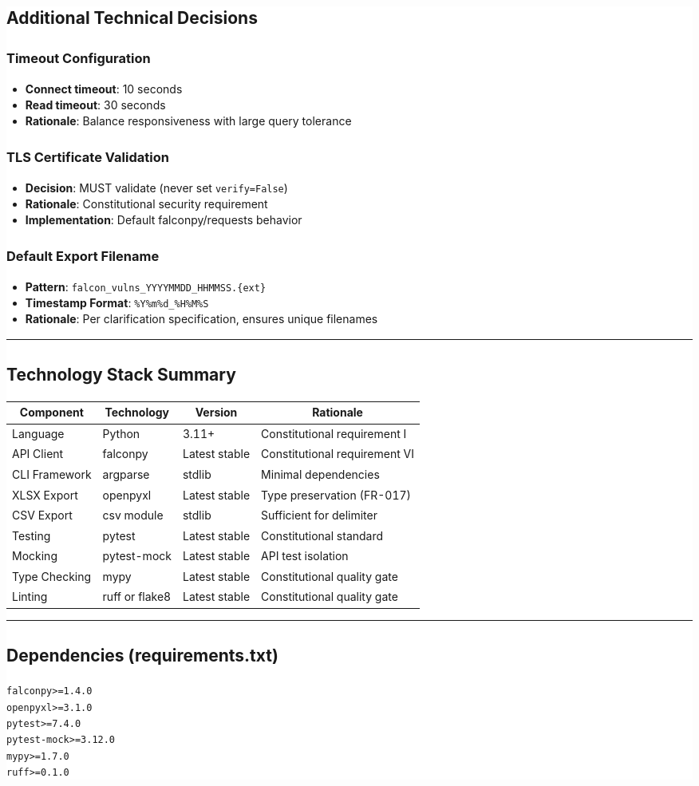 
## Additional Technical Decisions

### Timeout Configuration
- **Connect timeout**: 10 seconds
- **Read timeout**: 30 seconds
- **Rationale**: Balance responsiveness with large query tolerance

### TLS Certificate Validation
- **Decision**: MUST validate (never set `verify=False`)
- **Rationale**: Constitutional security requirement
- **Implementation**: Default falconpy/requests behavior

### Default Export Filename
- **Pattern**: `falcon_vulns_YYYYMMDD_HHMMSS.{ext}`
- **Timestamp Format**: `%Y%m%d_%H%M%S`
- **Rationale**: Per clarification specification, ensures unique filenames

---

## Technology Stack Summary

| Component | Technology | Version | Rationale |
|-----------|------------|---------|-----------|
| Language | Python | 3.11+ | Constitutional requirement I |
| API Client | falconpy | Latest stable | Constitutional requirement VI |
| CLI Framework | argparse | stdlib | Minimal dependencies |
| XLSX Export | openpyxl | Latest stable | Type preservation (FR-017) |
| CSV Export | csv module | stdlib | Sufficient for delimiter |
| Testing | pytest | Latest stable | Constitutional standard |
| Mocking | pytest-mock | Latest stable | API test isolation |
| Type Checking | mypy | Latest stable | Constitutional quality gate |
| Linting | ruff or flake8 | Latest stable | Constitutional quality gate |

---

## Dependencies (requirements.txt)

```
falconpy>=1.4.0
openpyxl>=3.1.0
pytest>=7.4.0
pytest-mock>=3.12.0
mypy>=1.7.0
ruff>=0.1.0
```
